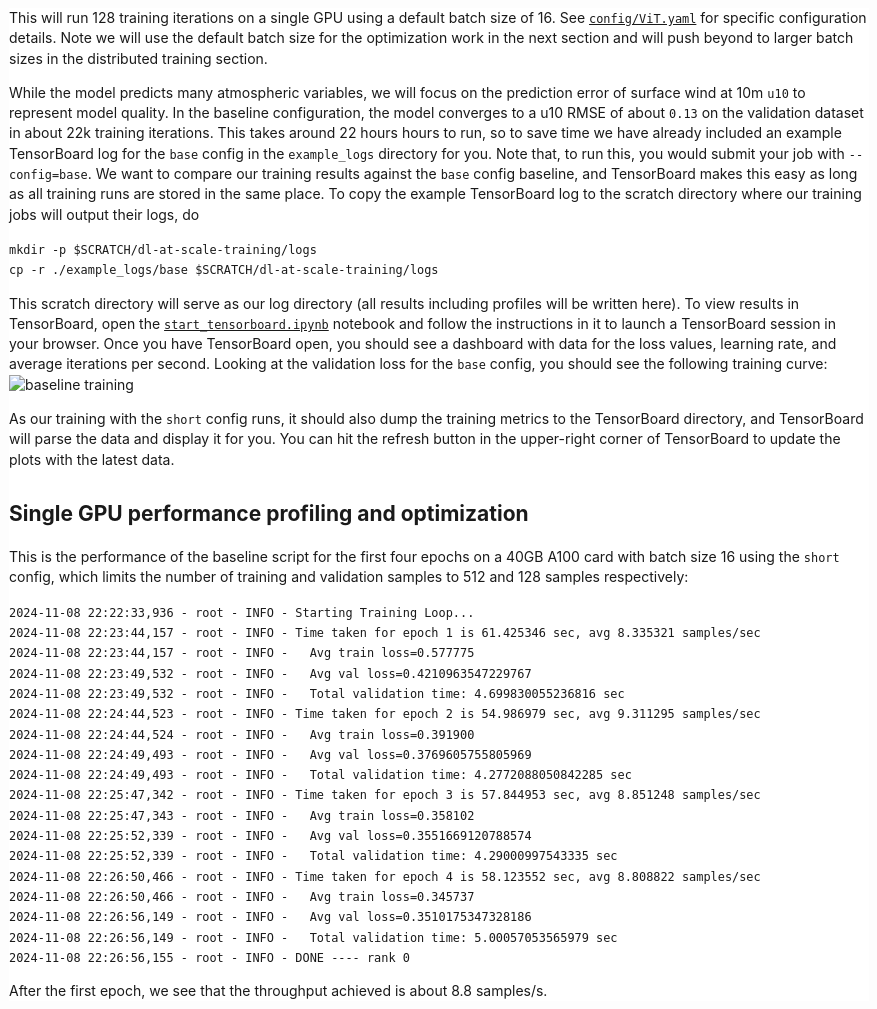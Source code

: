 This will run 128 training iterations on a single GPU using a default batch size of 16.
See [`config/ViT.yaml`](config/ViT.yaml) for specific configuration details.
Note we will use the default batch size for the optimization work in the next section
and will push beyond to larger batch sizes in the distributed training section.

While the model predicts many atmospheric variables, we will focus on the prediction error of surface wind at 10m `u10` to represent model quality.
In the baseline configuration, the model converges to a u10 RMSE of about `0.13` on
the validation dataset in about 22k training iterations. This takes around 22 hours hours to run, so to save time we have already included an example TensorBoard log for the `base` config in the `example_logs` directory for you.
Note that, to run this, you would submit your job with `--config=base`.
We want to compare our training results against the `base` config baseline, and TensorBoard makes this easy as long as all training runs are stored in the same place. 
To copy the example TensorBoard log to the scratch directory where our training jobs will output their logs, do
```
mkdir -p $SCRATCH/dl-at-scale-training/logs
cp -r ./example_logs/base $SCRATCH/dl-at-scale-training/logs
```

This scratch directory will serve as our log directory (all results including profiles will be written here). To view results in TensorBoard, open the [`start_tensorboard.ipynb`](start_tensorboard.ipynb) notebook and follow the instructions in it to launch a TensorBoard session in your browser. Once you have TensorBoard open, you should see a dashboard with data for the loss values, learning rate, and average iterations per second. Looking at the validation loss for the `base` config, you should see the following training curve:
![baseline training](tutorial_images/baseline_tb.png)

As our training with the `short` config runs, it should also dump the training metrics to the TensorBoard directory, and TensorBoard will parse the data and display it for you. You can hit the refresh button in the upper-right corner of TensorBoard to update the plots with the latest data.

## Single GPU performance profiling and optimization

This is the performance of the baseline script for the first four epochs on a 40GB A100 card with batch size 16 using the `short` config, which limits the number of training and validation samples to 512 and 128 samples respectively:
```
2024-11-08 22:22:33,936 - root - INFO - Starting Training Loop...
2024-11-08 22:23:44,157 - root - INFO - Time taken for epoch 1 is 61.425346 sec, avg 8.335321 samples/sec
2024-11-08 22:23:44,157 - root - INFO -   Avg train loss=0.577775
2024-11-08 22:23:49,532 - root - INFO -   Avg val loss=0.4210963547229767
2024-11-08 22:23:49,532 - root - INFO -   Total validation time: 4.699830055236816 sec
2024-11-08 22:24:44,523 - root - INFO - Time taken for epoch 2 is 54.986979 sec, avg 9.311295 samples/sec
2024-11-08 22:24:44,524 - root - INFO -   Avg train loss=0.391900
2024-11-08 22:24:49,493 - root - INFO -   Avg val loss=0.3769605755805969
2024-11-08 22:24:49,493 - root - INFO -   Total validation time: 4.2772088050842285 sec
2024-11-08 22:25:47,342 - root - INFO - Time taken for epoch 3 is 57.844953 sec, avg 8.851248 samples/sec
2024-11-08 22:25:47,343 - root - INFO -   Avg train loss=0.358102
2024-11-08 22:25:52,339 - root - INFO -   Avg val loss=0.3551669120788574
2024-11-08 22:25:52,339 - root - INFO -   Total validation time: 4.29000997543335 sec
2024-11-08 22:26:50,466 - root - INFO - Time taken for epoch 4 is 58.123552 sec, avg 8.808822 samples/sec
2024-11-08 22:26:50,466 - root - INFO -   Avg train loss=0.345737
2024-11-08 22:26:56,149 - root - INFO -   Avg val loss=0.3510175347328186
2024-11-08 22:26:56,149 - root - INFO -   Total validation time: 5.00057053565979 sec
2024-11-08 22:26:56,155 - root - INFO - DONE ---- rank 0
```
After the first epoch, we see that the throughput achieved is about 8.8 samples/s.
